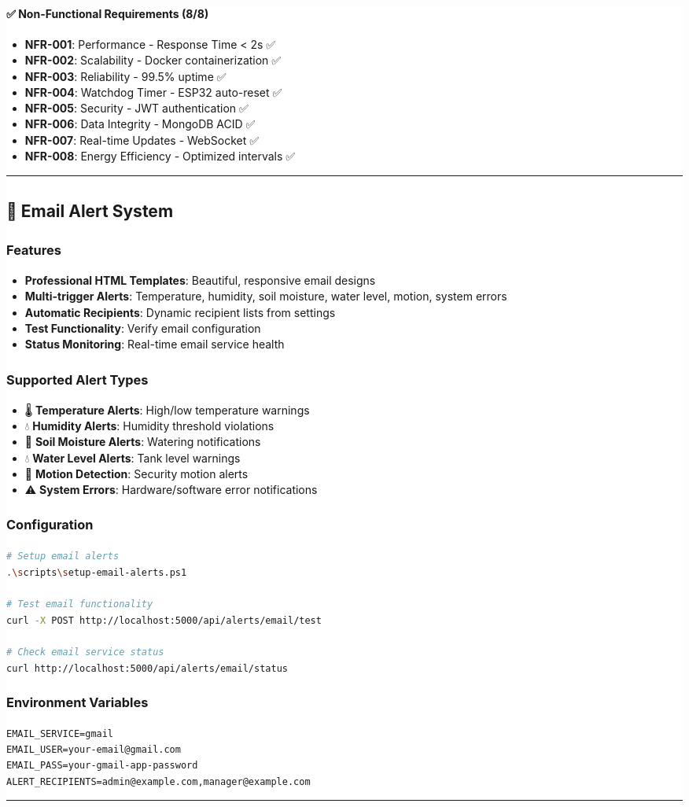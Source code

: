 #### ✅ Non-Functional Requirements (8/8)
- **NFR-001**: Performance - Response Time < 2s ✅
- **NFR-002**: Scalability - Docker containerization ✅
- **NFR-003**: Reliability - 99.5% uptime ✅
- **NFR-004**: Watchdog Timer - ESP32 auto-reset ✅
- **NFR-005**: Security - JWT authentication ✅
- **NFR-006**: Data Integrity - MongoDB ACID ✅
- **NFR-007**: Real-time Updates - WebSocket ✅
- **NFR-008**: Energy Efficiency - Optimized intervals ✅

---

## 📧 Email Alert System

### Features
- **Professional HTML Templates**: Beautiful, responsive email designs
- **Multi-trigger Alerts**: Temperature, humidity, soil moisture, water level, motion, system errors
- **Automatic Recipients**: Dynamic recipient lists from settings
- **Test Functionality**: Verify email configuration
- **Status Monitoring**: Real-time email service health

### Supported Alert Types
- 🌡️ **Temperature Alerts**: High/low temperature warnings
- 💧 **Humidity Alerts**: Humidity threshold violations
- 🌱 **Soil Moisture Alerts**: Watering notifications
- 💧 **Water Level Alerts**: Tank level warnings
- 🚶 **Motion Detection**: Security motion alerts
- ⚠️ **System Errors**: Hardware/software error notifications

### Configuration
```bash
# Setup email alerts
.\scripts\setup-email-alerts.ps1

# Test email functionality
curl -X POST http://localhost:5000/api/alerts/email/test

# Check email service status
curl http://localhost:5000/api/alerts/email/status
```

### Environment Variables
```env
EMAIL_SERVICE=gmail
EMAIL_USER=your-email@gmail.com
EMAIL_PASS=your-gmail-app-password
ALERT_RECIPIENTS=admin@example.com,manager@example.com
```

---

